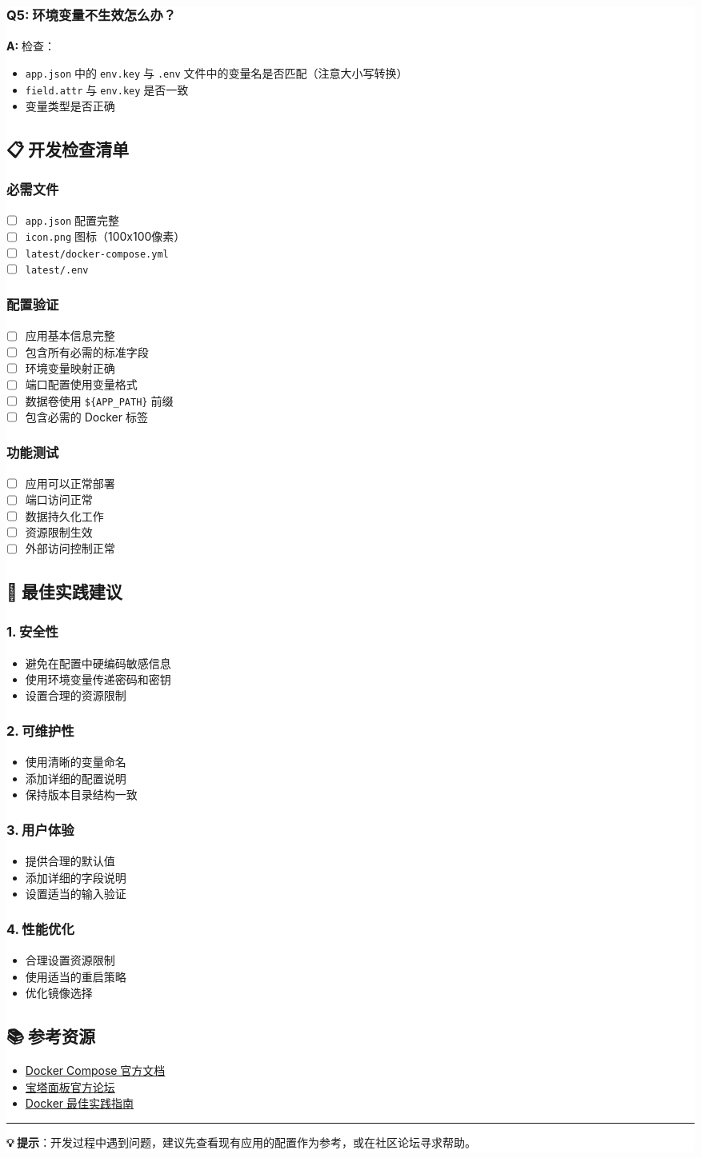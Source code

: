 ### Q5: 环境变量不生效怎么办？

**A:** 检查：
- `app.json` 中的 `env.key` 与 `.env` 文件中的变量名是否匹配（注意大小写转换）
- `field.attr` 与 `env.key` 是否一致
- 变量类型是否正确

## 📋 开发检查清单

### 必需文件
- [ ] `app.json` 配置完整
- [ ] `icon.png` 图标（100x100像素）
- [ ] `latest/docker-compose.yml` 
- [ ] `latest/.env`

### 配置验证
- [ ] 应用基本信息完整
- [ ] 包含所有必需的标准字段
- [ ] 环境变量映射正确
- [ ] 端口配置使用变量格式
- [ ] 数据卷使用 `${APP_PATH}` 前缀
- [ ] 包含必需的 Docker 标签

### 功能测试
- [ ] 应用可以正常部署
- [ ] 端口访问正常
- [ ] 数据持久化工作
- [ ] 资源限制生效
- [ ] 外部访问控制正常

## 🔧 最佳实践建议

### 1. 安全性
- 避免在配置中硬编码敏感信息
- 使用环境变量传递密码和密钥
- 设置合理的资源限制

### 2. 可维护性
- 使用清晰的变量命名
- 添加详细的配置说明
- 保持版本目录结构一致

### 3. 用户体验
- 提供合理的默认值
- 添加详细的字段说明
- 设置适当的输入验证

### 4. 性能优化
- 合理设置资源限制
- 使用适当的重启策略
- 优化镜像选择

## 📚 参考资源

- [Docker Compose 官方文档](https://docs.docker.com/compose/)
- [宝塔面板官方论坛](https://www.bt.cn/bbs/)
- [Docker 最佳实践指南](https://docs.docker.com/develop/dev-best-practices/)

---

**💡 提示**：开发过程中遇到问题，建议先查看现有应用的配置作为参考，或在社区论坛寻求帮助。